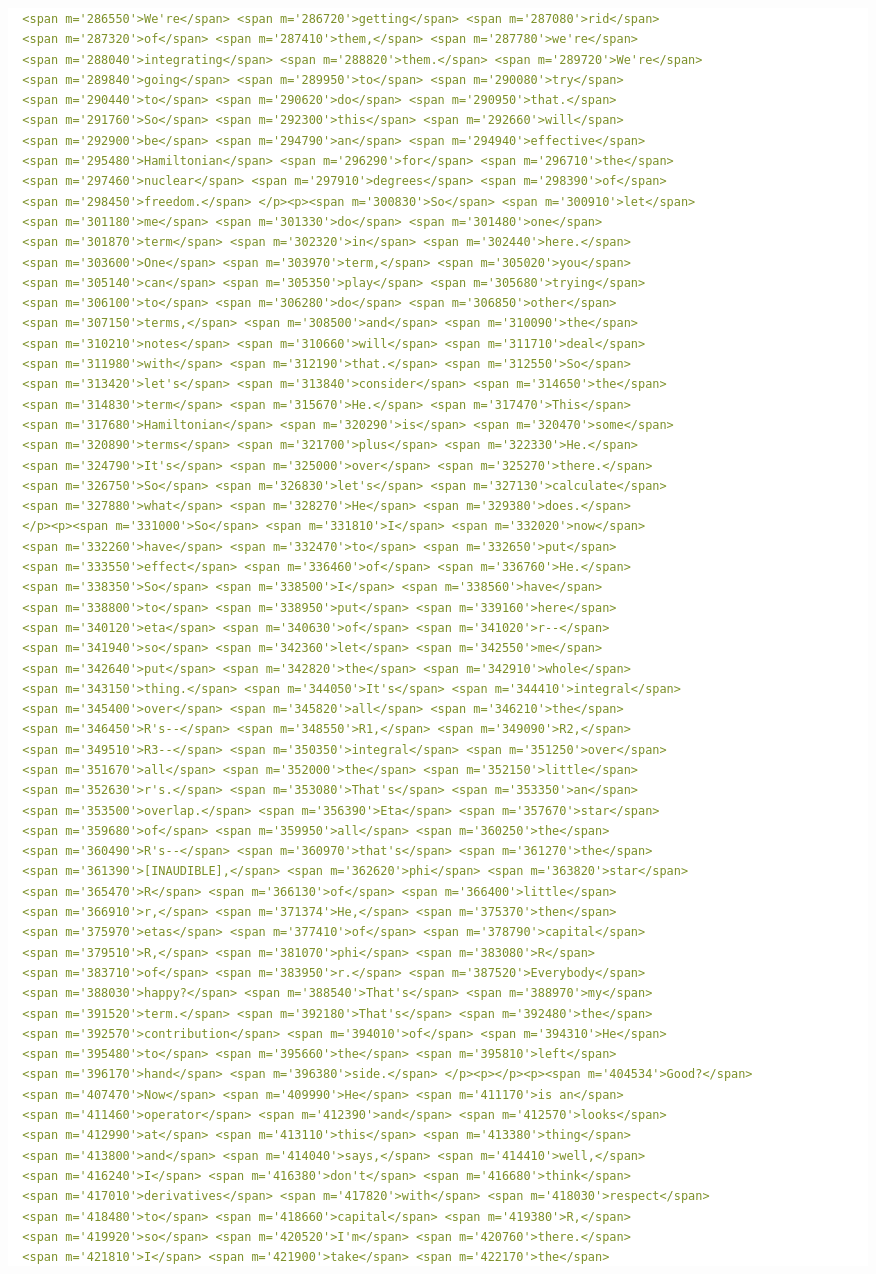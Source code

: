 ```yaml
  <span m='286550'>We're</span> <span m='286720'>getting</span> <span m='287080'>rid</span>
  <span m='287320'>of</span> <span m='287410'>them,</span> <span m='287780'>we're</span>
  <span m='288040'>integrating</span> <span m='288820'>them.</span> <span m='289720'>We're</span>
  <span m='289840'>going</span> <span m='289950'>to</span> <span m='290080'>try</span>
  <span m='290440'>to</span> <span m='290620'>do</span> <span m='290950'>that.</span>
  <span m='291760'>So</span> <span m='292300'>this</span> <span m='292660'>will</span>
  <span m='292900'>be</span> <span m='294790'>an</span> <span m='294940'>effective</span>
  <span m='295480'>Hamiltonian</span> <span m='296290'>for</span> <span m='296710'>the</span>
  <span m='297460'>nuclear</span> <span m='297910'>degrees</span> <span m='298390'>of</span>
  <span m='298450'>freedom.</span> </p><p><span m='300830'>So</span> <span m='300910'>let</span>
  <span m='301180'>me</span> <span m='301330'>do</span> <span m='301480'>one</span>
  <span m='301870'>term</span> <span m='302320'>in</span> <span m='302440'>here.</span>
  <span m='303600'>One</span> <span m='303970'>term,</span> <span m='305020'>you</span>
  <span m='305140'>can</span> <span m='305350'>play</span> <span m='305680'>trying</span>
  <span m='306100'>to</span> <span m='306280'>do</span> <span m='306850'>other</span>
  <span m='307150'>terms,</span> <span m='308500'>and</span> <span m='310090'>the</span>
  <span m='310210'>notes</span> <span m='310660'>will</span> <span m='311710'>deal</span>
  <span m='311980'>with</span> <span m='312190'>that.</span> <span m='312550'>So</span>
  <span m='313420'>let's</span> <span m='313840'>consider</span> <span m='314650'>the</span>
  <span m='314830'>term</span> <span m='315670'>He.</span> <span m='317470'>This</span>
  <span m='317680'>Hamiltonian</span> <span m='320290'>is</span> <span m='320470'>some</span>
  <span m='320890'>terms</span> <span m='321700'>plus</span> <span m='322330'>He.</span>
  <span m='324790'>It's</span> <span m='325000'>over</span> <span m='325270'>there.</span>
  <span m='326750'>So</span> <span m='326830'>let's</span> <span m='327130'>calculate</span>
  <span m='327880'>what</span> <span m='328270'>He</span> <span m='329380'>does.</span>
  </p><p><span m='331000'>So</span> <span m='331810'>I</span> <span m='332020'>now</span>
  <span m='332260'>have</span> <span m='332470'>to</span> <span m='332650'>put</span>
  <span m='333550'>effect</span> <span m='336460'>of</span> <span m='336760'>He.</span>
  <span m='338350'>So</span> <span m='338500'>I</span> <span m='338560'>have</span>
  <span m='338800'>to</span> <span m='338950'>put</span> <span m='339160'>here</span>
  <span m='340120'>eta</span> <span m='340630'>of</span> <span m='341020'>r--</span>
  <span m='341940'>so</span> <span m='342360'>let</span> <span m='342550'>me</span>
  <span m='342640'>put</span> <span m='342820'>the</span> <span m='342910'>whole</span>
  <span m='343150'>thing.</span> <span m='344050'>It's</span> <span m='344410'>integral</span>
  <span m='345400'>over</span> <span m='345820'>all</span> <span m='346210'>the</span>
  <span m='346450'>R's--</span> <span m='348550'>R1,</span> <span m='349090'>R2,</span>
  <span m='349510'>R3--</span> <span m='350350'>integral</span> <span m='351250'>over</span>
  <span m='351670'>all</span> <span m='352000'>the</span> <span m='352150'>little</span>
  <span m='352630'>r's.</span> <span m='353080'>That's</span> <span m='353350'>an</span>
  <span m='353500'>overlap.</span> <span m='356390'>Eta</span> <span m='357670'>star</span>
  <span m='359680'>of</span> <span m='359950'>all</span> <span m='360250'>the</span>
  <span m='360490'>R's--</span> <span m='360970'>that's</span> <span m='361270'>the</span>
  <span m='361390'>[INAUDIBLE],</span> <span m='362620'>phi</span> <span m='363820'>star</span>
  <span m='365470'>R</span> <span m='366130'>of</span> <span m='366400'>little</span>
  <span m='366910'>r,</span> <span m='371374'>He,</span> <span m='375370'>then</span>
  <span m='375970'>etas</span> <span m='377410'>of</span> <span m='378790'>capital</span>
  <span m='379510'>R,</span> <span m='381070'>phi</span> <span m='383080'>R</span>
  <span m='383710'>of</span> <span m='383950'>r.</span> <span m='387520'>Everybody</span>
  <span m='388030'>happy?</span> <span m='388540'>That's</span> <span m='388970'>my</span>
  <span m='391520'>term.</span> <span m='392180'>That's</span> <span m='392480'>the</span>
  <span m='392570'>contribution</span> <span m='394010'>of</span> <span m='394310'>He</span>
  <span m='395480'>to</span> <span m='395660'>the</span> <span m='395810'>left</span>
  <span m='396170'>hand</span> <span m='396380'>side.</span> </p><p></p><p><span m='404534'>Good?</span>
  <span m='407470'>Now</span> <span m='409990'>He</span> <span m='411170'>is an</span>
  <span m='411460'>operator</span> <span m='412390'>and</span> <span m='412570'>looks</span>
  <span m='412990'>at</span> <span m='413110'>this</span> <span m='413380'>thing</span>
  <span m='413800'>and</span> <span m='414040'>says,</span> <span m='414410'>well,</span>
  <span m='416240'>I</span> <span m='416380'>don't</span> <span m='416680'>think</span>
  <span m='417010'>derivatives</span> <span m='417820'>with</span> <span m='418030'>respect</span>
  <span m='418480'>to</span> <span m='418660'>capital</span> <span m='419380'>R,</span>
  <span m='419920'>so</span> <span m='420520'>I'm</span> <span m='420760'>there.</span>
  <span m='421810'>I</span> <span m='421900'>take</span> <span m='422170'>the</span>
```